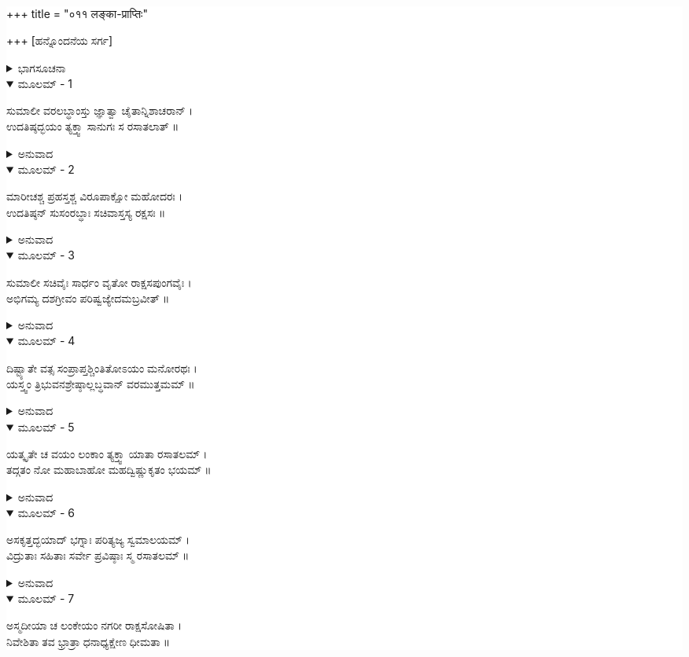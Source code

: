 +++
title = "०११ लङ्का-प्राप्तिः"

+++
[ಹನ್ನೊಂದನೆಯ ಸರ್ಗ]



<details><summary>ಭಾಗಸೂಚನಾ</summary></details>

<details open><summary>ಮೂಲಮ್ - 1</summary>

ಸುಮಾಲೀ ವರಲಬ್ಧಾಂಸ್ತು ಜ್ಞಾತ್ವಾ ಚೈತಾನ್ನಿಶಾಚರಾನ್ ।  
ಉದತಿಷ್ಠದ್ಭಯಂ ತ್ಯಕ್ತ್ವಾ ಸಾನುಗಃ ಸ ರಸಾತಲಾತ್ ॥
</details>

<details><summary>ಅನುವಾದ</summary></details>

<details open><summary>ಮೂಲಮ್ - 2</summary>

ಮಾರೀಚಶ್ಚ ಪ್ರಹಸ್ತಶ್ಚ ವಿರೂಪಾಕ್ಷೋ ಮಹೋದರಃ ।  
ಉದತಿಷ್ಠನ್ ಸುಸಂರಬ್ಧಾಃ ಸಚಿವಾಸ್ತಸ್ಯ ರಕ್ಷಸಃ ॥
</details>

<details><summary>ಅನುವಾದ</summary></details>

<details open><summary>ಮೂಲಮ್ - 3</summary>

ಸುಮಾಲೀ ಸಚಿವೈಃ ಸಾರ್ಧಂ ವೃತೋ ರಾಕ್ಷಸಪುಂಗವೈಃ ।  
ಅಭಿಗಮ್ಯ ದಶಗ್ರೀವಂ ಪರಿಷ್ವಜ್ಯೇದಮಬ್ರವೀತ್ ॥
</details>

<details><summary>ಅನುವಾದ</summary></details>

<details open><summary>ಮೂಲಮ್ - 4</summary>

ದಿಷ್ಟ್ಯಾತೇ ವತ್ಸ ಸಂಪ್ರಾಪ್ತಶ್ಚಿಂತಿತೋಽಯಂ ಮನೋರಥಃ ।  
ಯಸ್ತ್ವಂ ತ್ರಿಭುವನಶ್ರೇಷ್ಠಾಲ್ಲಬ್ಧವಾನ್ ವರಮುತ್ತಮಮ್ ॥
</details>

<details><summary>ಅನುವಾದ</summary></details>

<details open><summary>ಮೂಲಮ್ - 5</summary>

ಯತ್ಕೃತೇ ಚ ವಯಂ ಲಂಕಾಂ ತ್ಯಕ್ತ್ವಾ ಯಾತಾ ರಸಾತಲಮ್ ।  
ತದ್ಗತಂ ನೋ ಮಹಾಬಾಹೋ ಮಹದ್ವಿಷ್ಣುಕೃತಂ ಭಯಮ್ ॥
</details>

<details><summary>ಅನುವಾದ</summary></details>

<details open><summary>ಮೂಲಮ್ - 6</summary>

ಅಸಕೃತ್ತದ್ಭಯಾದ್ ಭಗ್ನಾಃ ಪರಿತ್ಯಜ್ಯ ಸ್ವಮಾಲಯಮ್ ।  
ವಿದ್ರುತಾಃ ಸಹಿತಾಃ ಸರ್ವೇ ಪ್ರವಿಷ್ಠಾಃ ಸ್ಮ ರಸಾತಲಮ್ ॥
</details>

<details><summary>ಅನುವಾದ</summary></details>

<details open><summary>ಮೂಲಮ್ - 7</summary>

ಅಸ್ಮದೀಯಾ ಚ ಲಂಕೇಯಂ ನಗರೀ ರಾಕ್ಷಸೋಷಿತಾ ।  
ನಿವೇಶಿತಾ ತವ ಭ್ರಾತ್ರಾ ಧನಾಧ್ಯಕ್ಷೇಣ ಧೀಮತಾ ॥
</details>
